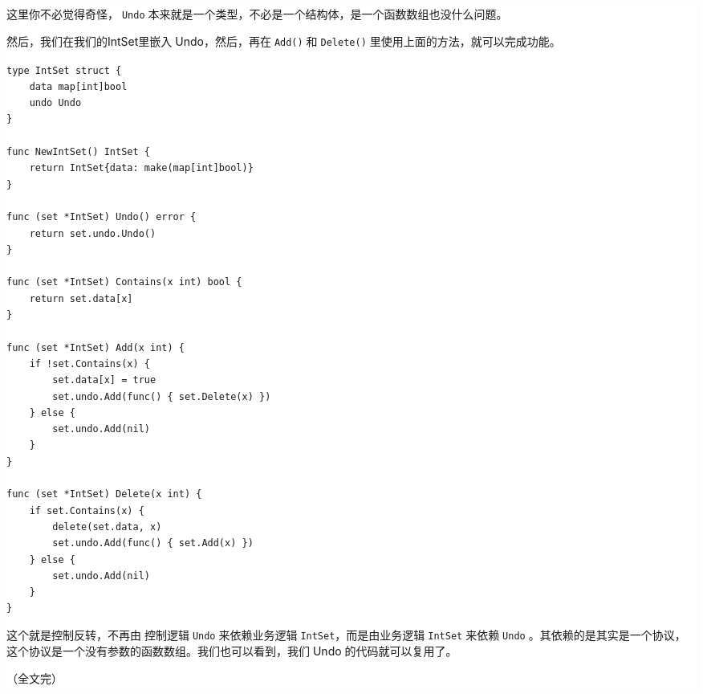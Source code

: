 这里你不必觉得奇怪， `Undo` 本来就是一个类型，不必是一个结构体，是一个函数数组也没什么问题。


然后，我们在我们的IntSet里嵌入 Undo，然后，再在 `Add()` 和 `Delete()` 里使用上面的方法，就可以完成功能。



```
type IntSet struct {
    data map[int]bool
    undo Undo
}
 
func NewIntSet() IntSet {
    return IntSet{data: make(map[int]bool)}
}

func (set *IntSet) Undo() error {
    return set.undo.Undo()
}
 
func (set *IntSet) Contains(x int) bool {
    return set.data[x]
}

func (set *IntSet) Add(x int) {
    if !set.Contains(x) {
        set.data[x] = true
        set.undo.Add(func() { set.Delete(x) })
    } else {
        set.undo.Add(nil)
    }
}
 
func (set *IntSet) Delete(x int) {
    if set.Contains(x) {
        delete(set.data, x)
        set.undo.Add(func() { set.Add(x) })
    } else {
        set.undo.Add(nil)
    }
}
```

这个就是控制反转，不再由 控制逻辑 `Undo` 来依赖业务逻辑 `IntSet`，而是由业务逻辑 `IntSet` 来依赖 `Undo` 。其依赖的是其实是一个协议，这个协议是一个没有参数的函数数组。我们也可以看到，我们 Undo 的代码就可以复用了。


（全文完）


